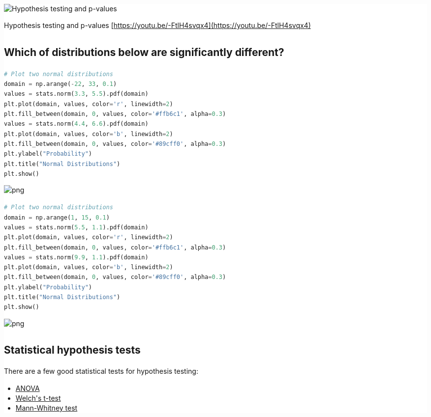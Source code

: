 
![Hypothesis testing and p-values](http://nikbearbrown.com/YouTube/MachineLearning/IMG/Hypothesis_testing_and_p-values.png)

Hypothesis testing and p-values [https://youtu.be/-FtlH4svqx4](https://youtu.be/-FtlH4svqx4)     

## Which of distributions below are significantly different?


```python
# Plot two normal distributions
domain = np.arange(-22, 33, 0.1)
values = stats.norm(3.3, 5.5).pdf(domain)
plt.plot(domain, values, color='r', linewidth=2)
plt.fill_between(domain, 0, values, color='#ffb6c1', alpha=0.3)
values = stats.norm(4.4, 6.6).pdf(domain)
plt.plot(domain, values, color='b', linewidth=2)
plt.fill_between(domain, 0, values, color='#89cff0', alpha=0.3)
plt.ylabel("Probability")
plt.title("Normal Distributions")
plt.show()
```


    
![png](output_6_0.png)
    



```python
# Plot two normal distributions
domain = np.arange(1, 15, 0.1)
values = stats.norm(5.5, 1.1).pdf(domain)
plt.plot(domain, values, color='r', linewidth=2)
plt.fill_between(domain, 0, values, color='#ffb6c1', alpha=0.3)
values = stats.norm(9.9, 1.1).pdf(domain)
plt.plot(domain, values, color='b', linewidth=2)
plt.fill_between(domain, 0, values, color='#89cff0', alpha=0.3)
plt.ylabel("Probability")
plt.title("Normal Distributions")
plt.show()
```


    
![png](output_7_0.png)
    


## Statistical hypothesis tests

There are a few good statistical tests for hypothesis testing:
* [ANOVA](https://en.wikipedia.org/wiki/Analysis_of_variance)
* [Welch's t-test](https://en.wikipedia.org/wiki/Welch's_t-test)
* [Mann-Whitney test](https://en.wikipedia.org/wiki/Mann%E2%80%93Whitney_U_test)
